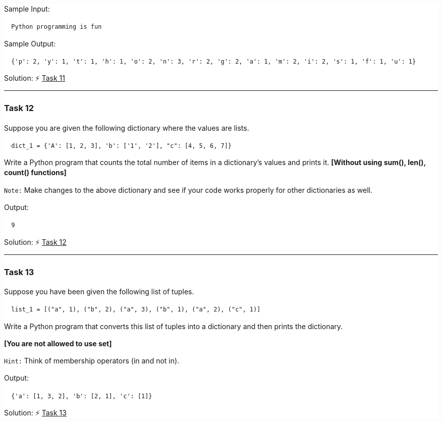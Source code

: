 Sample Input:

```
  Python programming is fun
```

Sample Output:

```
  {'p': 2, 'y': 1, 't': 1, 'h': 1, 'o': 2, 'n': 3, 'r': 2, 'g': 2, 'a': 1, 'm': 2, 'i': 2, 's': 1, 'f': 1, 'u': 1}
```

Solution: ⚡ [Task 11](https://github.com/sabbirosa/BRACU/tree/main/CSE110/Lab_Assignment_05/Task_11/Task11.py)

---

### Task 12

Suppose you are given the following dictionary where the values are lists.

```
  dict_1 = {'A': [1, 2, 3], 'b': ['1', '2'], "c": [4, 5, 6, 7]}
```

Write a Python program that counts the total number of items in a dictionary’s values and prints it. **[Without using sum(), len(), count() functions]**

`Note:` Make changes to the above dictionary and see if your code works properly for other dictionaries as well.

Output:

```
  9
```

Solution: ⚡ [Task 12](https://github.com/sabbirosa/BRACU/tree/main/CSE110/Lab_Assignment_05/Task_12/Task12.py)

---

### Task 13

Suppose you have been given the following list of tuples.

```
  list_1 = [("a", 1), ("b", 2), ("a", 3), ("b", 1), ("a", 2), ("c", 1)]
```

Write a Python program that converts this list of tuples into a dictionary and then prints the dictionary.

**[You are not allowed to use set]**

`Hint:` Think of membership operators (in and not in).

Output:

```
  {'a': [1, 3, 2], 'b': [2, 1], 'c': [1]}
```

Solution: ⚡ [Task 13](https://github.com/sabbirosa/BRACU/tree/main/CSE110/Lab_Assignment_05/Task_13/Task13.py)

